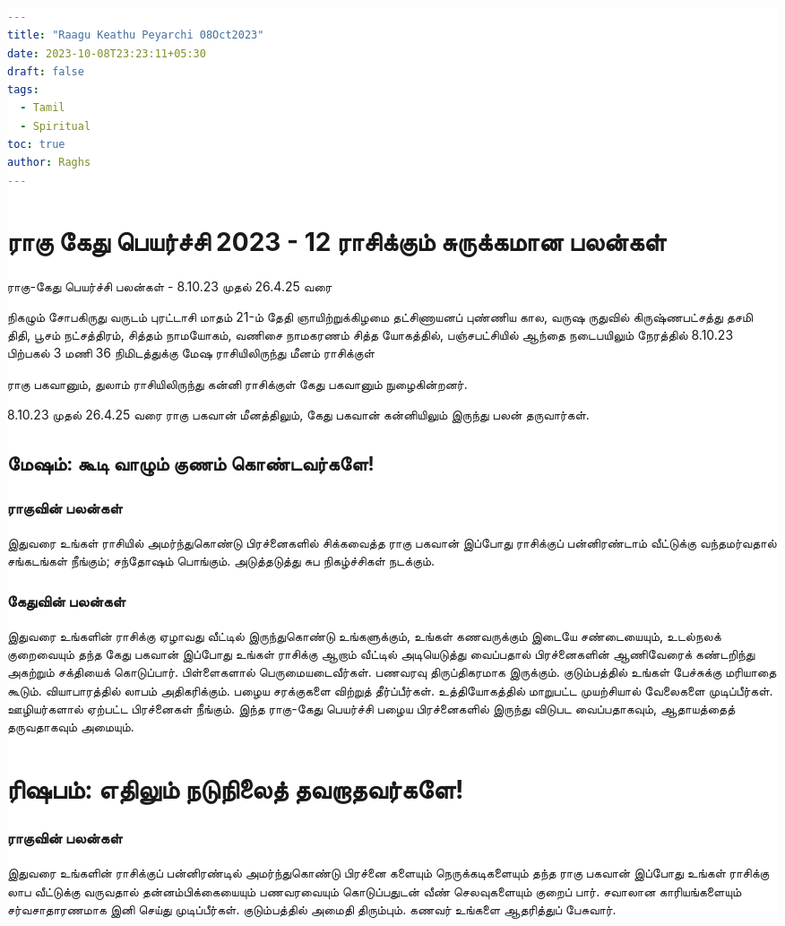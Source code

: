 ```yaml
---
title: "Raagu Keathu Peyarchi 08Oct2023"
date: 2023-10-08T23:23:11+05:30
draft: false
tags:
  - Tamil
  - Spiritual
toc: true
author: Raghs
---
```


# ராகு கேது பெயர்ச்சி 2023  - 12 ராசிக்கும் சுருக்கமான பலன்கள்

ராகு-கேது பெயர்ச்சி பலன்கள் - 8.10.23 முதல் 26.4.25 வரை

நிகழும் சோபகிருது வருடம் புரட்டாசி மாதம் 21-ம் தேதி ஞாயிற்றுக்கிழமை தட்சிணாயனப் புண்ணிய கால, வருஷ ருதுவில் கிருஷ்ணபட்சத்து தசமி திதி, பூசம் நட்சத்திரம், சித்தம் நாமயோகம், வணிசை நாமகரணம் சித்த யோகத்தில், பஞ்சபட்சியில் ஆந்தை நடைபயிலும் நேரத்தில் 8.10.23 பிற்பகல் 3 மணி 36 நிமிடத்துக்கு மேஷ ராசியிலிருந்து மீனம் ராசிக்குள்

ராகு பகவானும், துலாம் ராசியிலிருந்து கன்னி ராசிக்குள் கேது பகவானும் நுழைகின்றனர்.

8.10.23 முதல் 26.4.25 வரை ராகு பகவான் மீனத்திலும், கேது பகவான் கன்னியிலும் இருந்து பலன் தருவார்கள்.

## மேஷம்: கூடி வாழும் குணம் கொண்டவர்களே!

### ராகுவின் பலன்கள்

இதுவரை உங்கள் ராசியில் அமர்ந்துகொண்டு பிரச்னைகளில் சிக்கவைத்த ராகு பகவான் இப்போது ராசிக்குப் பன்னிரண்டாம் வீட்டுக்கு வந்தமர்வதால் சங்கடங்கள் நீங்கும்; சந்தோஷம் பொங்கும். அடுத்தடுத்து சுப நிகழ்ச்சிகள் நடக்கும். 

### கேதுவின் பலன்கள்

இதுவரை உங்களின் ராசிக்கு ஏழாவது வீட்டில் இருந்துகொண்டு உங்களுக்கும், உங்கள் கணவருக்கும் இடையே சண்டையையும், உடல்நலக் குறைவையும் தந்த கேது பகவான் இப்போது உங்கள் ராசிக்கு ஆறாம் வீட்டில் அடியெடுத்து வைப்பதால் பிரச்னைகளின் ஆணிவேரைக் கண்டறிந்து அகற்றும் சக்தியைக் கொடுப்பார். பிள்ளைகளால் பெருமையடைவீர்கள். பணவரவு திருப்திகரமாக இருக்கும். குடும்பத்தில் உங்கள் பேச்சுக்கு மரியாதை கூடும். வியாபாரத்தில் லாபம் அதிகரிக்கும். பழைய சரக்குகளை விற்றுத் தீர்ப்பீர்கள். உத்தியோகத்தில் மாறுபட்ட முயற்சியால் வேலைகளை முடிப்பீர்கள். ஊழியர்களால் ஏற்பட்ட பிரச்னைகள் நீங்கும். இந்த ராகு-கேது பெயர்ச்சி பழைய பிரச்னைகளில் இருந்து விடுபட வைப்பதாகவும், ஆதாயத்தைத் தருவதாகவும் அமையும்.

# ரிஷபம்: எதிலும் நடுநிலைத் தவறாதவர்களே!

### ராகுவின் பலன்கள்

இதுவரை உங்களின் ராசிக்குப் பன்னிரண்டில் அமர்ந்துகொண்டு பிரச்னை களையும் நெருக்கடிகளையும் தந்த ராகு பகவான் இப்போது உங்கள் ராசிக்கு லாப வீட்டுக்கு வருவதால் தன்னம்பிக்கையையும் பணவரவையும் கொடுப்பதுடன் வீண் செலவுகளையும் குறைப் பார். சவாலான காரியங்களையும் சர்வசாதாரணமாக இனி செய்து முடிப்பீர்கள். குடும்பத்தில் அமைதி திரும்பும். கணவர் உங்களை ஆதரித்துப் பேசுவார். 
